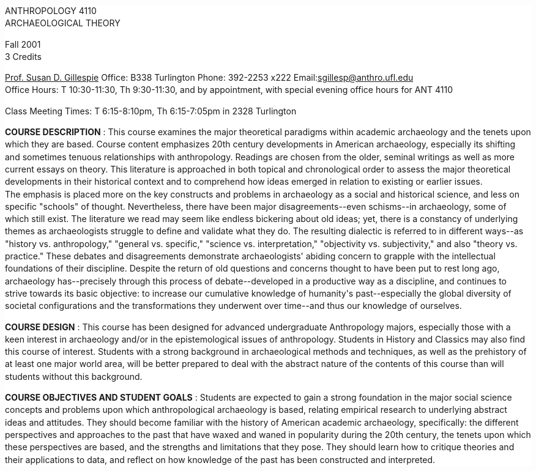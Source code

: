     
ANTHROPOLOGY 4110  
ARCHAEOLOGICAL THEORY  


Fall 2001  
3 Credits

[Prof. Susan D. Gillespie](index.html#top)     Office: B338 Turlington  Phone:
392-2253 x222  Email:sgillesp@anthro.ufl.edu  
Office Hours:  T 10:30-11:30, Th 9:30-11:30, and by appointment, with special
evening office hours for ANT 4110

Class Meeting Times:  T 6:15-8:10pm, Th 6:15-7:05pm in 2328 Turlington  


**COURSE DESCRIPTION** :  This course examines the major theoretical paradigms
within academic archaeology and the tenets upon which they are based.  Course
content emphasizes 20th century developments in American archaeology,
especially its shifting and sometimes tenuous relationships with anthropology.
Readings are chosen from the older, seminal writings as well as more current
essays on theory. This literature is approached in both topical and
chronological order to assess the major theoretical developments in their
historical context and to comprehend how ideas emerged in relation to existing
or earlier issues.  
 The emphasis is placed more on the key constructs and problems in archaeology
as a social and historical science, and less on specific "schools" of thought.
Nevertheless, there have been major disagreements--even schisms--in
archaeology, some of which still exist.  The literature we read may seem like
endless bickering about old ideas; yet, there is a constancy of underlying
themes as archaeologists struggle to define and validate what they do.  The
resulting dialectic is referred to in different ways--as "history vs.
anthropology," "general vs. specific," "science vs. interpretation,"
"objectivity vs. subjectivity," and also "theory vs. practice."    These
debates and disagreements demonstrate archaeologists' abiding concern to
grapple with the intellectual foundations of their discipline.  Despite the
return of old questions and concerns thought to have been put to rest long
ago, archaeology has--precisely through this process of debate--developed in a
productive way as a discipline, and continues to strive towards its basic
objective: to increase our cumulative knowledge of humanity's past--especially
the global diversity of societal configurations and the transformations they
underwent over time--and thus our knowledge of ourselves.

**COURSE DESIGN** :  This course has been designed for advanced undergraduate
Anthropology majors, especially those with a keen interest in archaeology
and/or in the epistemological issues of anthropology.  Students in History and
Classics may also find this course of interest.  Students with a strong
background in archaeological methods and techniques, as well as the prehistory
of at least one major world area, will be better prepared to deal with the
abstract nature of the contents of this course than will students without this
background.

**COURSE OBJECTIVES AND STUDENT GOALS** :  Students are expected to gain a
strong foundation in the major social science concepts and problems upon which
anthropological archaeology is based, relating empirical research to
underlying abstract ideas and attitudes.  They should become familiar with the
history of American academic archaeology, specifically: the different
perspectives and approaches to the past that have waxed and waned in
popularity during the 20th century, the tenets upon which these perspectives
are based, and the strengths and limitations that they pose.  They should
learn how to critique theories and their applications to data, and reflect on
how knowledge of the past has been constructed and interpreted.
